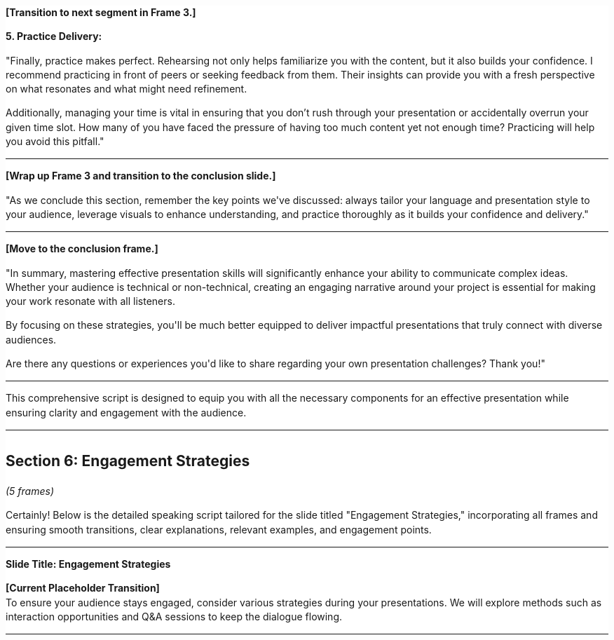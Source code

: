 
**[Transition to next segment in Frame 3.]**

**5. Practice Delivery:**

"Finally, practice makes perfect. Rehearsing not only helps familiarize you with the content, but it also builds your confidence. I recommend practicing in front of peers or seeking feedback from them. Their insights can provide you with a fresh perspective on what resonates and what might need refinement.

Additionally, managing your time is vital in ensuring that you don’t rush through your presentation or accidentally overrun your given time slot. How many of you have faced the pressure of having too much content yet not enough time? Practicing will help you avoid this pitfall."

---

**[Wrap up Frame 3 and transition to the conclusion slide.]**

"As we conclude this section, remember the key points we've discussed: always tailor your language and presentation style to your audience, leverage visuals to enhance understanding, and practice thoroughly as it builds your confidence and delivery."

---

**[Move to the conclusion frame.]**

"In summary, mastering effective presentation skills will significantly enhance your ability to communicate complex ideas. Whether your audience is technical or non-technical, creating an engaging narrative around your project is essential for making your work resonate with all listeners. 

By focusing on these strategies, you'll be much better equipped to deliver impactful presentations that truly connect with diverse audiences. 

Are there any questions or experiences you'd like to share regarding your own presentation challenges? Thank you!"

--- 

This comprehensive script is designed to equip you with all the necessary components for an effective presentation while ensuring clarity and engagement with the audience.

---

## Section 6: Engagement Strategies
*(5 frames)*

Certainly! Below is the detailed speaking script tailored for the slide titled "Engagement Strategies," incorporating all frames and ensuring smooth transitions, clear explanations, relevant examples, and engagement points.

---

**Slide Title: Engagement Strategies**

**[Current Placeholder Transition]**  
To ensure your audience stays engaged, consider various strategies during your presentations. We will explore methods such as interaction opportunities and Q&A sessions to keep the dialogue flowing.

---